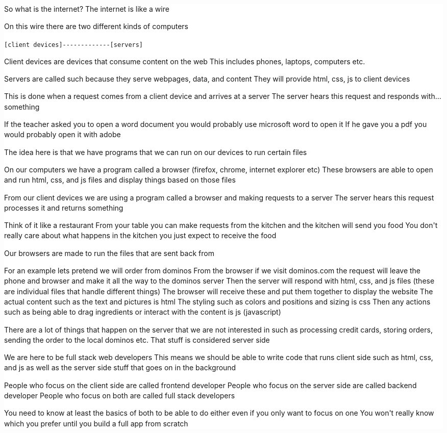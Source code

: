 So what is the internet?
The internet is like a wire

On this wire there are two different kinds of computers
```
[client devices]-------------[servers]
```
Client devices are devices that consume content on the web
This includes phones, laptops, computers etc.

Servers are called such because they serve webpages, data, and content
They will provide html, css, js to client devices

This is done when a request comes from a client device and arrives at a server
The server hears this request and responds with... something

If the teacher asked you to open a word document you would probably use microsoft word to open it
If he gave you a pdf you would probably open it with adobe

The idea here is that we have programs that we can run on our devices to run certain files

On our computers we have a program called a browser (firefox, chrome, internet explorer etc)
These browsers are able to open and run html, css, and js files and display things based on those files

From our client devices we are using a program called a browser and making requests to a server
The server hears this request processes it and returns something

Think of it like a restaurant 
From your table you can make requests from the kitchen and the kitchen will send you food
You don't really care about what happens in the kitchen you just expect to receive the food

Our browsers are made to run the files that are sent back from

For an example lets pretend we will order from dominos
From the browser if we visit dominos.com the request will leave the phone and browser and make it all the way to the dominos server
Then the server will respond with html, css, and js files (these are individual files that handle different things)
The browser will receive these and put them together to display the website
The actual content such as the text and pictures is html
The styling such as colors and positions and sizing is css
Then any actions such as being able to drag ingredients or interact with the content is js (javascript)

There are a lot of things that happen on the server that we are not interested in such as processing credit cards, storing orders, sending the order to the local dominos etc.
That stuff is considered server side

We are here to be full stack web developers
This means we should be able to write code that runs client side such as html, css, and js as well as the server side stuff that goes on in the background

People who focus on the client side are called frontend developer
People who focus on the server side are called backend developer
People who focus on both are called full stack developers

You need to know at least the basics of both to be able to do either even if you only want to focus on one
You won't really know which you prefer until you build a full app from scratch
